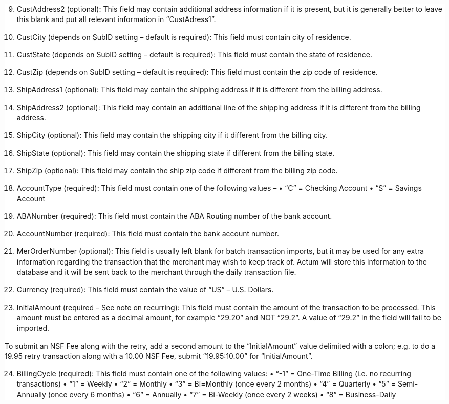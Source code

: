 9.	CustAddress2 (optional): This field may contain additional address information if it is present, but it is
generally better to leave this blank and put all relevant information in “CustAdress1”.

10.	CustCity (depends on SubID setting – default is required): This field must contain city of residence.

11.	CustState (depends on SubID setting – default is required): This field must contain the state of residence.

12.	CustZip (depends on SubID setting – default is required): This field must contain the zip code of residence.

13.	ShipAddress1 (optional): This field may contain the shipping address if it is different from the billing address.

14.	ShipAddress2 (optional): This field may contain an additional line of the shipping address if it is different from the billing address.

15.	ShipCity (optional): This field may contain the shipping city if it different from the billing city.

16.	ShipState (optional): This field may contain the shipping state if different from the billing state.

17.	ShipZip (optional): This field may contain the ship zip code if different from the billing zip code.

18.	AccountType (required): This field must contain one of the following values –
•	“C” = Checking Account
•	“S” = Savings Account

19.	ABANumber (required): This field must contain the ABA Routing number of the bank account.

20.	AccountNumber (required): This field must contain the bank account number.

21.	MerOrderNumber (optional): This field is usually left blank for batch transaction imports, but it may be used for any extra information regarding the transaction that the merchant may wish to keep track of. Actum will store this information to the database and it will be sent back to the merchant through the daily transaction file.
 
22.	Currency (required): This field must contain the value of “US” – U.S. Dollars.

23.	InitialAmount (required – See note on recurring): This field must contain the amount of the transaction to be processed. This amount must be entered as a decimal amount, for example “29.20” and NOT “29.2”. A value of “29.2” in the field will fail to be imported.

To submit an NSF Fee along with the retry, add a second amount to the “InitialAmount” value delimited with a colon; e.g. to do a 19.95 retry transaction along with a 10.00 NSF Fee, submit “19.95:10.00” for “InitialAmount”.

24.	BillingCycle (required): This field must contain one of the following values:
•	“-1” = One-Time Billing (i.e. no recurring transactions)
•	“1” = Weekly
•	“2” = Monthly
•	“3” = Bi=Monthly (once every 2 months)
•	“4” = Quarterly
•	“5” = Semi-Annually (once every 6 months)
•	“6” = Annually
•	“7” = Bi-Weekly (once every 2 weeks)
•	“8” = Business-Daily
